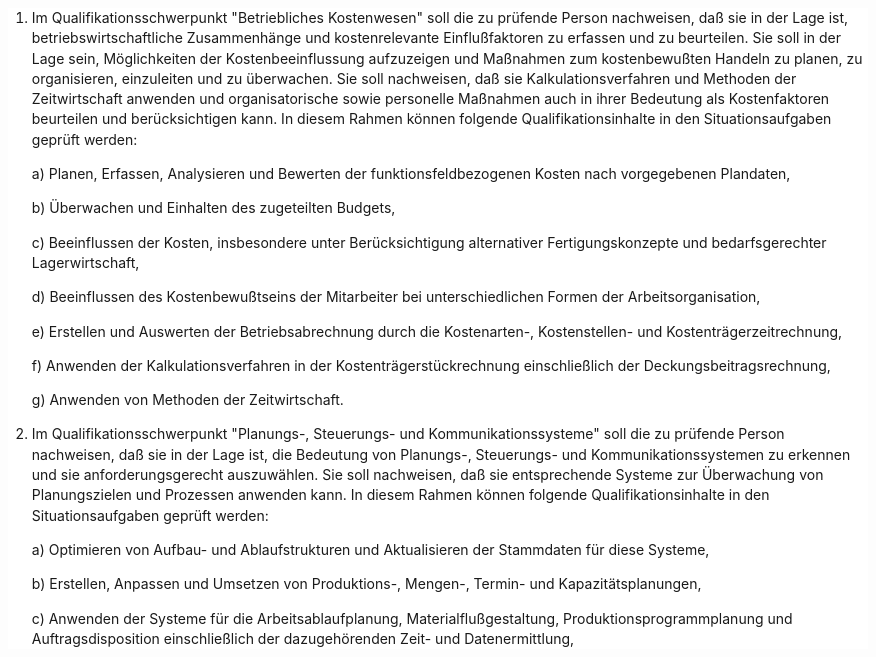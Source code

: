 1.  Im Qualifikationsschwerpunkt "Betriebliches Kostenwesen" soll die zu
    prüfende Person nachweisen, daß sie in der Lage ist,
    betriebswirtschaftliche Zusammenhänge und kostenrelevante
    Einflußfaktoren zu erfassen und zu beurteilen. Sie soll in der Lage
    sein, Möglichkeiten der Kostenbeeinflussung aufzuzeigen und Maßnahmen
    zum kostenbewußten Handeln zu planen, zu organisieren, einzuleiten und
    zu überwachen. Sie soll nachweisen, daß sie Kalkulationsverfahren und
    Methoden der Zeitwirtschaft anwenden und organisatorische sowie
    personelle Maßnahmen auch in ihrer Bedeutung als Kostenfaktoren
    beurteilen und berücksichtigen kann. In diesem Rahmen können folgende
    Qualifikationsinhalte in den Situationsaufgaben geprüft werden:

    a)  Planen, Erfassen, Analysieren und Bewerten der funktionsfeldbezogenen
        Kosten nach vorgegebenen Plandaten,


    b)  Überwachen und Einhalten des zugeteilten Budgets,


    c)  Beeinflussen der Kosten, insbesondere unter Berücksichtigung
        alternativer Fertigungskonzepte und bedarfsgerechter Lagerwirtschaft,


    d)  Beeinflussen des Kostenbewußtseins der Mitarbeiter bei
        unterschiedlichen Formen der Arbeitsorganisation,


    e)  Erstellen und Auswerten der Betriebsabrechnung durch die Kostenarten-,
        Kostenstellen- und Kostenträgerzeitrechnung,


    f)  Anwenden der Kalkulationsverfahren in der Kostenträgerstückrechnung
        einschließlich der Deckungsbeitragsrechnung,


    g)  Anwenden von Methoden der Zeitwirtschaft.





2.  Im Qualifikationsschwerpunkt "Planungs-, Steuerungs- und
    Kommunikationssysteme" soll die zu prüfende Person nachweisen, daß sie
    in der Lage ist, die Bedeutung von Planungs-, Steuerungs- und
    Kommunikationssystemen zu erkennen und sie anforderungsgerecht
    auszuwählen. Sie soll nachweisen, daß sie entsprechende Systeme zur
    Überwachung von Planungszielen und Prozessen anwenden kann. In diesem
    Rahmen können folgende Qualifikationsinhalte in den Situationsaufgaben
    geprüft werden:

    a)  Optimieren von Aufbau- und Ablaufstrukturen und Aktualisieren der
        Stammdaten für diese Systeme,


    b)  Erstellen, Anpassen und Umsetzen von Produktions-, Mengen-, Termin-
        und Kapazitätsplanungen,


    c)  Anwenden der Systeme für die Arbeitsablaufplanung,
        Materialflußgestaltung, Produktionsprogrammplanung und
        Auftragsdisposition einschließlich der dazugehörenden Zeit- und
        Datenermittlung,
